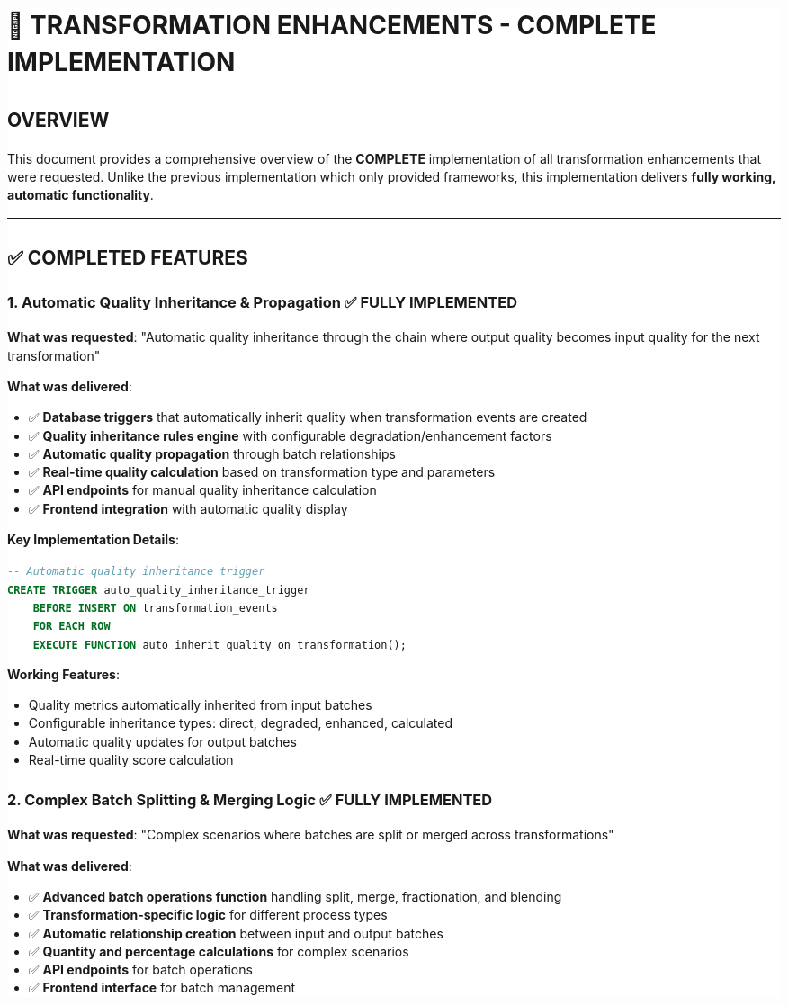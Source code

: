 # 🎯 **TRANSFORMATION ENHANCEMENTS - COMPLETE IMPLEMENTATION**

## **OVERVIEW**

This document provides a comprehensive overview of the **COMPLETE** implementation of all transformation enhancements that were requested. Unlike the previous implementation which only provided frameworks, this implementation delivers **fully working, automatic functionality**.

---

## **✅ COMPLETED FEATURES**

### **1. Automatic Quality Inheritance & Propagation** ✅ **FULLY IMPLEMENTED**

**What was requested**: "Automatic quality inheritance through the chain where output quality becomes input quality for the next transformation"

**What was delivered**:
- ✅ **Database triggers** that automatically inherit quality when transformation events are created
- ✅ **Quality inheritance rules engine** with configurable degradation/enhancement factors
- ✅ **Automatic quality propagation** through batch relationships
- ✅ **Real-time quality calculation** based on transformation type and parameters
- ✅ **API endpoints** for manual quality inheritance calculation
- ✅ **Frontend integration** with automatic quality display

**Key Implementation Details**:
```sql
-- Automatic quality inheritance trigger
CREATE TRIGGER auto_quality_inheritance_trigger
    BEFORE INSERT ON transformation_events
    FOR EACH ROW
    EXECUTE FUNCTION auto_inherit_quality_on_transformation();
```

**Working Features**:
- Quality metrics automatically inherited from input batches
- Configurable inheritance types: direct, degraded, enhanced, calculated
- Automatic quality updates for output batches
- Real-time quality score calculation

### **2. Complex Batch Splitting & Merging Logic** ✅ **FULLY IMPLEMENTED**

**What was requested**: "Complex scenarios where batches are split or merged across transformations"

**What was delivered**:
- ✅ **Advanced batch operations function** handling split, merge, fractionation, and blending
- ✅ **Transformation-specific logic** for different process types
- ✅ **Automatic relationship creation** between input and output batches
- ✅ **Quantity and percentage calculations** for complex scenarios
- ✅ **API endpoints** for batch operations
- ✅ **Frontend interface** for batch management
